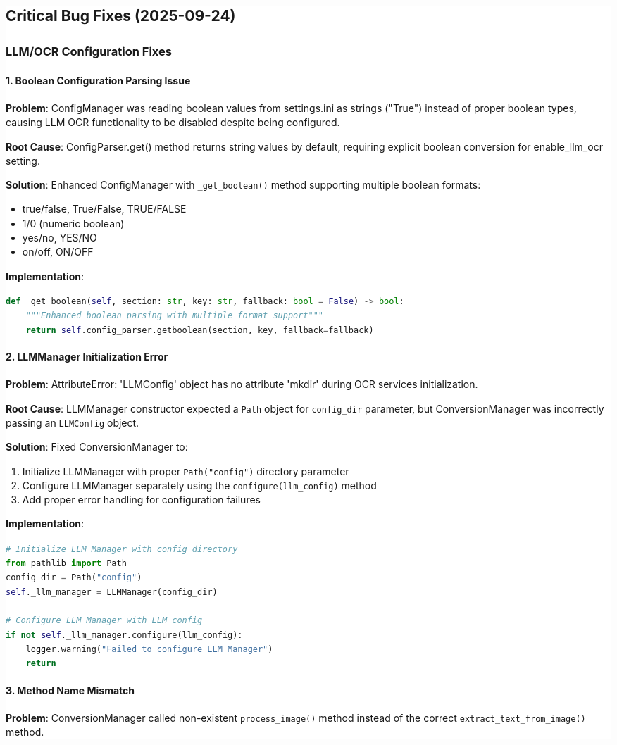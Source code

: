 ## Critical Bug Fixes (2025-09-24)

### LLM/OCR Configuration Fixes

#### 1. Boolean Configuration Parsing Issue
**Problem**: ConfigManager was reading boolean values from settings.ini as strings ("True") instead of proper boolean types, causing LLM OCR functionality to be disabled despite being configured.

**Root Cause**: ConfigParser.get() method returns string values by default, requiring explicit boolean conversion for enable_llm_ocr setting.

**Solution**: Enhanced ConfigManager with `_get_boolean()` method supporting multiple boolean formats:
- true/false, True/False, TRUE/FALSE
- 1/0 (numeric boolean)
- yes/no, YES/NO
- on/off, ON/OFF

**Implementation**:
```python
def _get_boolean(self, section: str, key: str, fallback: bool = False) -> bool:
    """Enhanced boolean parsing with multiple format support"""
    return self.config_parser.getboolean(section, key, fallback=fallback)
```

#### 2. LLMManager Initialization Error
**Problem**: AttributeError: 'LLMConfig' object has no attribute 'mkdir' during OCR services initialization.

**Root Cause**: LLMManager constructor expected a `Path` object for `config_dir` parameter, but ConversionManager was incorrectly passing an `LLMConfig` object.

**Solution**: Fixed ConversionManager to:
1. Initialize LLMManager with proper `Path("config")` directory parameter
2. Configure LLMManager separately using the `configure(llm_config)` method
3. Add proper error handling for configuration failures

**Implementation**:
```python
# Initialize LLM Manager with config directory
from pathlib import Path
config_dir = Path("config")
self._llm_manager = LLMManager(config_dir)

# Configure LLM Manager with LLM config
if not self._llm_manager.configure(llm_config):
    logger.warning("Failed to configure LLM Manager")
    return
```

#### 3. Method Name Mismatch
**Problem**: ConversionManager called non-existent `process_image()` method instead of the correct `extract_text_from_image()` method.
